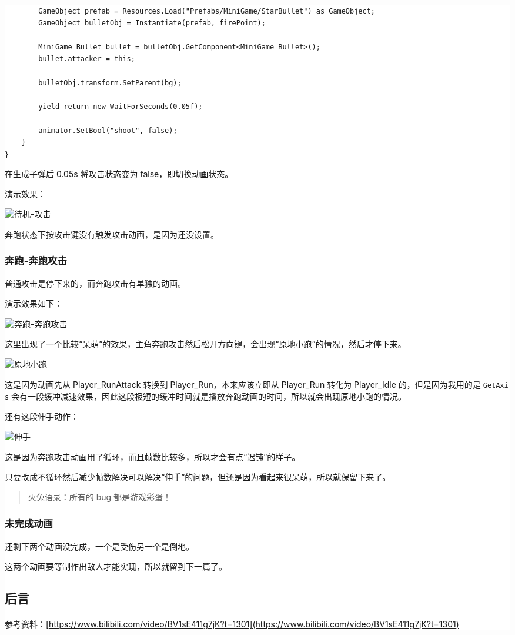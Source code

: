 ```
        GameObject prefab = Resources.Load("Prefabs/MiniGame/StarBullet") as GameObject;
        GameObject bulletObj = Instantiate(prefab, firePoint);

        MiniGame_Bullet bullet = bulletObj.GetComponent<MiniGame_Bullet>();
        bullet.attacker = this;

        bulletObj.transform.SetParent(bg);

        yield return new WaitForSeconds(0.05f);

        animator.SetBool("shoot", false);
    }
}
```

在生成子弹后 0.05s 将攻击状态变为 false，即切换动画状态。

演示效果：

![待机-攻击](https://files.catbox.moe/ps485v.gif)

奔跑状态下按攻击键没有触发攻击动画，是因为还没设置。

### 奔跑-奔跑攻击
普通攻击是停下来的，而奔跑攻击有单独的动画。

演示效果如下：

![奔跑-奔跑攻击](https://files.catbox.moe/8odefg.gif)

这里出现了一个比较“呆萌”的效果，主角奔跑攻击然后松开方向键，会出现“原地小跑”的情况，然后才停下来。

![原地小跑](https://files.catbox.moe/ojwxmg.gif)

这是因为动画先从 Player_RunAttack 转换到 Player_Run，本来应该立即从 Player_Run 转化为 Player_Idle 的，但是因为我用的是 `GetAxis` 会有一段缓冲减速效果，因此这段极短的缓冲时间就是播放奔跑动画的时间，所以就会出现原地小跑的情况。

还有这段伸手动作：

![伸手](https://files.catbox.moe/8qzngf.gif)

这是因为奔跑攻击动画用了循环，而且帧数比较多，所以才会有点“迟钝”的样子。

只要改成不循环然后减少帧数解决可以解决“伸手”的问题，但还是因为看起来很呆萌，所以就保留下来了。

> 火兔语录：所有的 bug 都是游戏彩蛋！

### 未完成动画
还剩下两个动画没完成，一个是受伤另一个是倒地。

这两个动画要等制作出敌人才能实现，所以就留到下一篇了。

## 后言
参考资料：[https://www.bilibili.com/video/BV1sE411g7jK?t=1301](https://www.bilibili.com/video/BV1sE411g7jK?t=1301)
